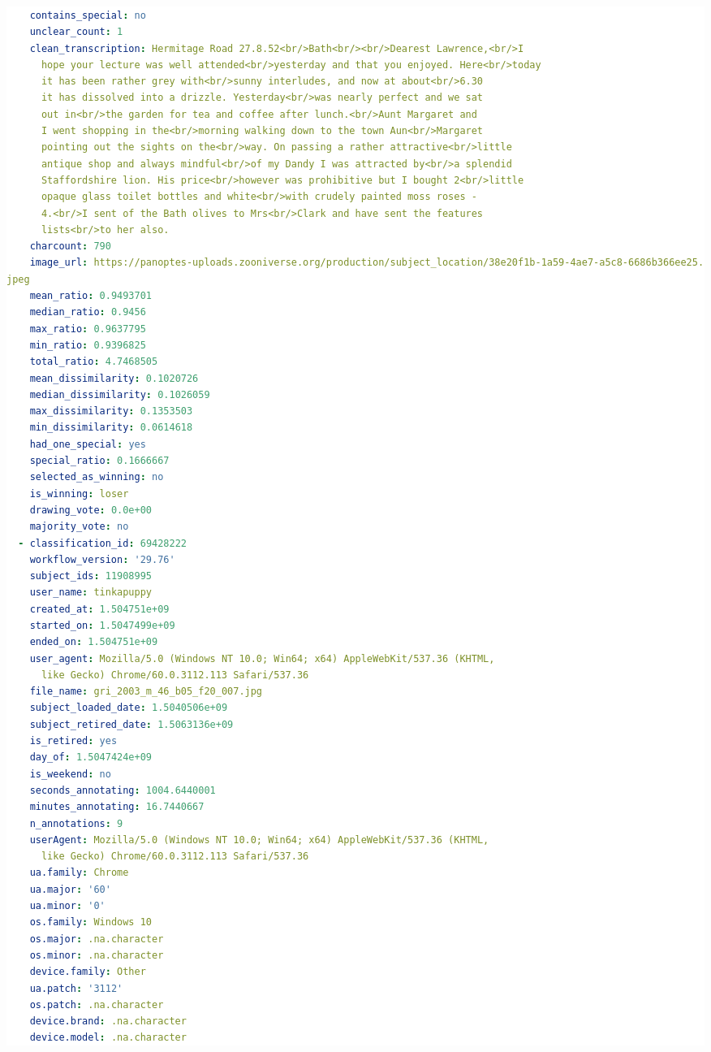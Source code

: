 ```yaml
    contains_special: no
    unclear_count: 1
    clean_transcription: Hermitage Road 27.8.52<br/>Bath<br/><br/>Dearest Lawrence,<br/>I
      hope your lecture was well attended<br/>yesterday and that you enjoyed. Here<br/>today
      it has been rather grey with<br/>sunny interludes, and now at about<br/>6.30
      it has dissolved into a drizzle. Yesterday<br/>was nearly perfect and we sat
      out in<br/>the garden for tea and coffee after lunch.<br/>Aunt Margaret and
      I went shopping in the<br/>morning walking down to the town Aun<br/>Margaret
      pointing out the sights on the<br/>way. On passing a rather attractive<br/>little
      antique shop and always mindful<br/>of my Dandy I was attracted by<br/>a splendid
      Staffordshire lion. His price<br/>however was prohibitive but I bought 2<br/>little
      opaque glass toilet bottles and white<br/>with crudely painted moss roses -
      4.<br/>I sent of the Bath olives to Mrs<br/>Clark and have sent the features
      lists<br/>to her also.
    charcount: 790
    image_url: https://panoptes-uploads.zooniverse.org/production/subject_location/38e20f1b-1a59-4ae7-a5c8-6686b366ee25.jpeg
    mean_ratio: 0.9493701
    median_ratio: 0.9456
    max_ratio: 0.9637795
    min_ratio: 0.9396825
    total_ratio: 4.7468505
    mean_dissimilarity: 0.1020726
    median_dissimilarity: 0.1026059
    max_dissimilarity: 0.1353503
    min_dissimilarity: 0.0614618
    had_one_special: yes
    special_ratio: 0.1666667
    selected_as_winning: no
    is_winning: loser
    drawing_vote: 0.0e+00
    majority_vote: no
  - classification_id: 69428222
    workflow_version: '29.76'
    subject_ids: 11908995
    user_name: tinkapuppy
    created_at: 1.504751e+09
    started_on: 1.5047499e+09
    ended_on: 1.504751e+09
    user_agent: Mozilla/5.0 (Windows NT 10.0; Win64; x64) AppleWebKit/537.36 (KHTML,
      like Gecko) Chrome/60.0.3112.113 Safari/537.36
    file_name: gri_2003_m_46_b05_f20_007.jpg
    subject_loaded_date: 1.5040506e+09
    subject_retired_date: 1.5063136e+09
    is_retired: yes
    day_of: 1.5047424e+09
    is_weekend: no
    seconds_annotating: 1004.6440001
    minutes_annotating: 16.7440667
    n_annotations: 9
    userAgent: Mozilla/5.0 (Windows NT 10.0; Win64; x64) AppleWebKit/537.36 (KHTML,
      like Gecko) Chrome/60.0.3112.113 Safari/537.36
    ua.family: Chrome
    ua.major: '60'
    ua.minor: '0'
    os.family: Windows 10
    os.major: .na.character
    os.minor: .na.character
    device.family: Other
    ua.patch: '3112'
    os.patch: .na.character
    device.brand: .na.character
    device.model: .na.character
```